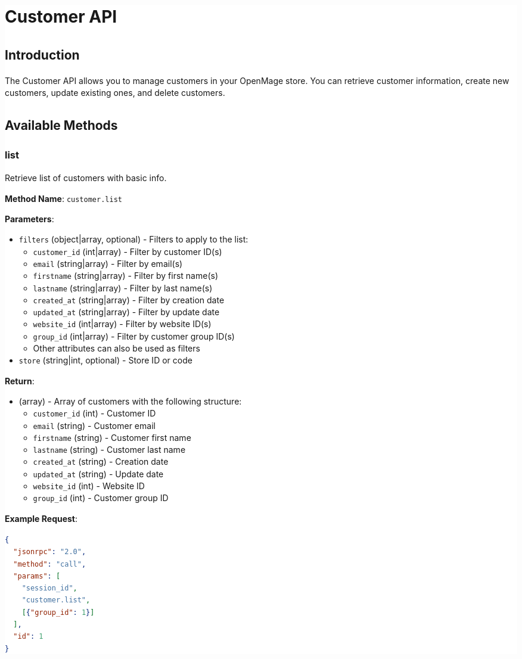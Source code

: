 # Customer API

## Introduction

The Customer API allows you to manage customers in your OpenMage store. You can retrieve customer information, create new customers, update existing ones, and delete customers.

## Available Methods

### list

Retrieve list of customers with basic info.

**Method Name**: `customer.list`

**Parameters**:

- `filters` (object|array, optional) - Filters to apply to the list:
  - `customer_id` (int|array) - Filter by customer ID(s)
  - `email` (string|array) - Filter by email(s)
  - `firstname` (string|array) - Filter by first name(s)
  - `lastname` (string|array) - Filter by last name(s)
  - `created_at` (string|array) - Filter by creation date
  - `updated_at` (string|array) - Filter by update date
  - `website_id` (int|array) - Filter by website ID(s)
  - `group_id` (int|array) - Filter by customer group ID(s)
  - Other attributes can also be used as filters
- `store` (string|int, optional) - Store ID or code

**Return**:

- (array) - Array of customers with the following structure:
  - `customer_id` (int) - Customer ID
  - `email` (string) - Customer email
  - `firstname` (string) - Customer first name
  - `lastname` (string) - Customer last name
  - `created_at` (string) - Creation date
  - `updated_at` (string) - Update date
  - `website_id` (int) - Website ID
  - `group_id` (int) - Customer group ID

**Example Request**:
```json
{
  "jsonrpc": "2.0",
  "method": "call",
  "params": [
    "session_id",
    "customer.list",
    [{"group_id": 1}]
  ],
  "id": 1
}
```
